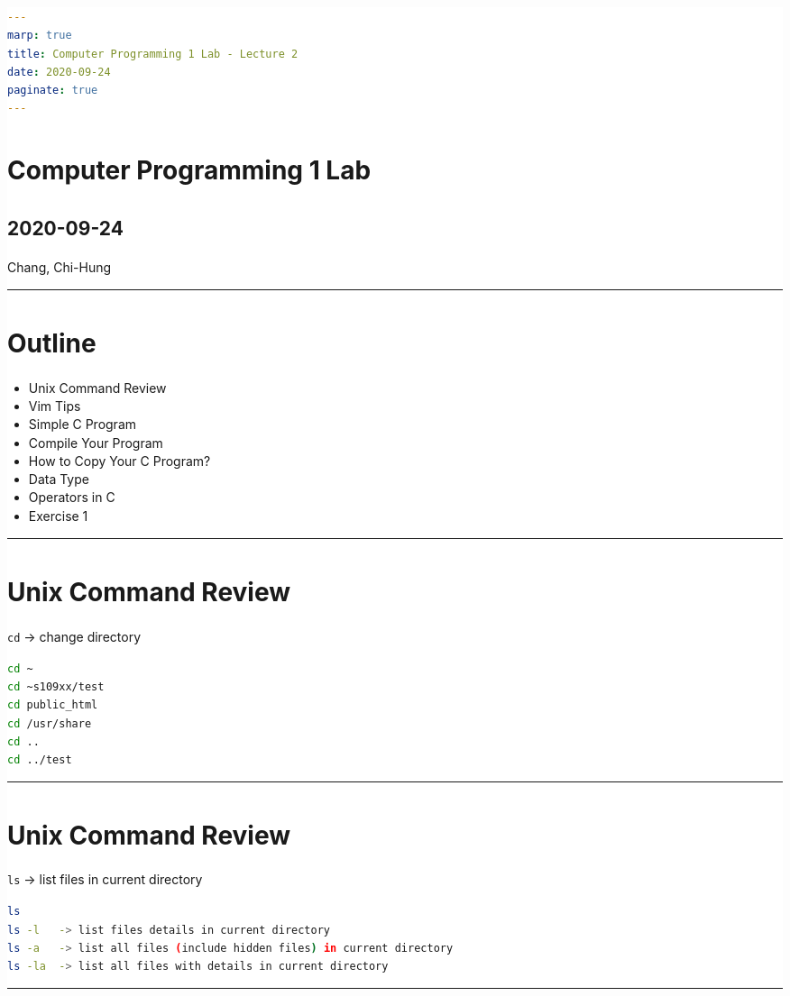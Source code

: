 ```yaml
---
marp: true
title: Computer Programming 1 Lab - Lecture 2
date: 2020-09-24
paginate: true 
---
```


# Computer Programming 1 Lab
## 2020-09-24
Chang, Chi-Hung

---

# Outline
- Unix Command Review
- Vim Tips
- Simple C Program
- Compile Your Program
- How to Copy Your C Program?
- Data Type
- Operators in C
- Exercise 1

---

# Unix Command Review
`cd` -> change directory
```bash
cd ~
cd ~s109xx/test
cd public_html
cd /usr/share
cd ..
cd ../test
```

---

# Unix Command Review
`ls` -> list files in current directory
```bash
ls
ls -l   -> list files details in current directory
ls -a   -> list all files (include hidden files) in current directory
ls -la  -> list all files with details in current directory
```

---